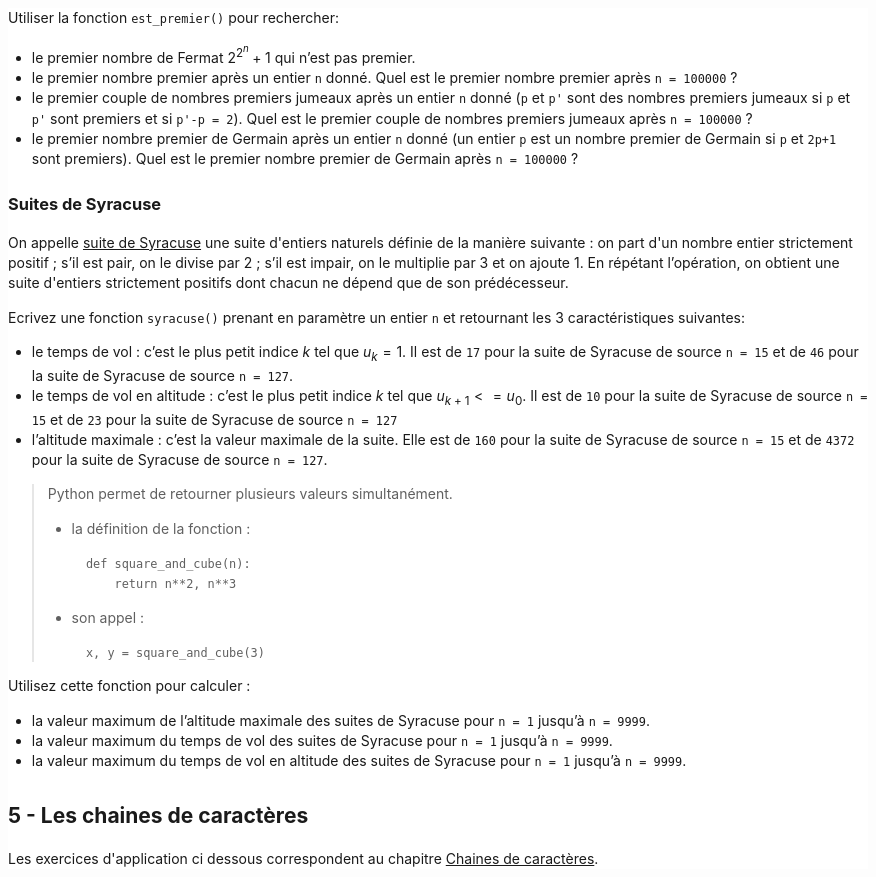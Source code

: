 Utiliser la fonction `est_premier()` pour rechercher:

- le premier nombre de Fermat $`2^{2^n}+1`$ qui n’est pas premier.
- le premier nombre premier après un entier `n` donné. Quel est le premier nombre premier après `n = 100000` ?
- le premier couple de nombres premiers jumeaux après un entier `n` donné (`p` et `p'` sont des nombres premiers jumeaux si `p` et `p'` sont premiers et si `p'-p = 2`). Quel est le premier couple de nombres premiers jumeaux après `n = 100000` ?
- le premier nombre premier de Germain après un entier `n` donné (un entier `p` est un nombre premier de Germain si `p` et `2p+1` sont premiers). Quel est le premier nombre premier de Germain après `n = 100000` ?

### Suites de Syracuse

On appelle [suite de Syracuse](https://fr.wikipedia.org/wiki/Conjecture_de_Syracuse) une suite d'entiers naturels définie de la manière suivante : on part d'un nombre entier strictement positif ; s’il est pair, on le divise par 2 ; s’il est impair, on le multiplie par 3 et on ajoute 1. En répétant l’opération, on obtient une suite d'entiers strictement positifs dont chacun ne dépend que de son prédécesseur.

Ecrivez une fonction `syracuse()` prenant en paramètre un entier `n` et retournant les 3 caractéristiques suivantes:

- le temps de vol : c’est le plus petit indice $`k`$ tel que $`u_{k}=1`$. Il est de `17` pour la suite de Syracuse de source `n = 15` et de `46` pour la suite de Syracuse de source `n = 127`.
- le temps de vol en altitude : c’est le plus petit indice $`k`$ tel que $`u_{k+1} <= u_{0}`$. Il est de `10` pour la suite de Syracuse de source `n = 15` et de `23` pour la suite de Syracuse de source `n = 127`
- l’altitude maximale : c’est la valeur maximale de la suite. Elle est de `160` pour la suite de Syracuse de source `n = 15` et de `4372` pour la suite de Syracuse de source `n = 127`.

> Python permet de retourner plusieurs valeurs simultanément.
> 
> - la définition de la fonction :
> 
>         def square_and_cube(n):
>             return n**2, n**3
> 
> - son appel :
> 
>         x, y = square_and_cube(3)

Utilisez cette fonction pour calculer :

- la valeur maximum de l’altitude maximale des suites de Syracuse pour `n = 1` jusqu’à `n = 9999`.
- la valeur maximum du temps de vol des suites de Syracuse pour `n = 1` jusqu’à `n = 9999`.
- la valeur maximum du temps de vol en altitude des suites de Syracuse pour `n = 1` jusqu’à `n = 9999`.

## 5 - Les chaines de caractères

Les exercices d'application ci dessous correspondent au chapitre [Chaines de caractères](https://perso.esiee.fr/~courivad/python_bases/05-chaines.html).
